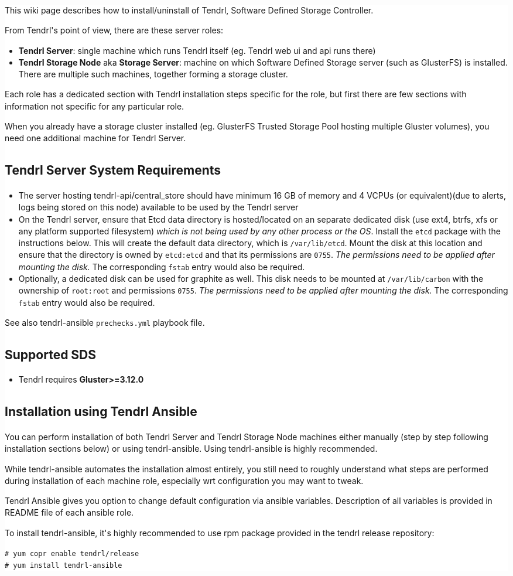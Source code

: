 This wiki page describes how to install/uninstall of Tendrl, Software Defined Storage Controller.

From Tendrl's point of view, there are these server roles:

* **Tendrl Server**: single machine which runs Tendrl itself (eg. Tendrl web ui and api runs there)
* **Tendrl Storage Node** aka **Storage Server**: machine on which  Software Defined Storage server (such as GlusterFS) is installed. There are multiple such machines, together forming a storage cluster.

Each role has a dedicated section with Tendrl installation steps specific for the role, but first there are few sections with
information not specific for any particular role.

When you already have a storage cluster installed (eg. GlusterFS Trusted Storage Pool hosting multiple Gluster volumes), you need one additional machine for Tendrl Server.

## Tendrl Server System Requirements

- The server hosting tendrl-api/central_store should have minimum 16 GB of memory and 4 VCPUs (or equivalent)(due to alerts, logs being stored on this node) available to be used by the Tendrl server
- On the Tendrl server, ensure that Etcd data directory is hosted/located on an separate dedicated disk (use ext4, btrfs, xfs or any platform supported filesystem) _which is not being used by any other process or the OS_. Install the `etcd` package with the instructions below. This will create the default data directory, which is `/var/lib/etcd`. Mount the disk at this location and ensure that the directory is owned by `etcd:etcd` and that its permissions are `0755`. _The permissions need to be applied after mounting the disk._ The corresponding `fstab` entry would also be required.
- Optionally, a dedicated disk can be used for graphite as well. This disk needs to be mounted at `/var/lib/carbon` with the ownership of `root:root` and permissions `0755`. _The permissions need to be applied after mounting the disk._ The corresponding `fstab` entry would also be required.

See also tendrl-ansible `prechecks.yml` playbook file.

## Supported SDS

* Tendrl requires **Gluster>=3.12.0**

## Installation using Tendrl Ansible

You can perform installation of both Tendrl Server and Tendrl Storage Node
machines either manually (step by step following installation sections below)
or using tendrl-ansible. Using tendrl-ansible is highly recommended.

While tendrl-ansible automates the installation almost entirely, you still
need to roughly understand what steps are performed during installation of each
machine role, especially wrt configuration you may want to tweak.

Tendrl Ansible gives you option to change default configuration via ansible
variables. Description of all variables is provided in README file of each
ansible role.

To install tendrl-ansible, it's highly recommended to use rpm package provided
in the tendrl release repository:

```
# yum copr enable tendrl/release
# yum install tendrl-ansible
```
